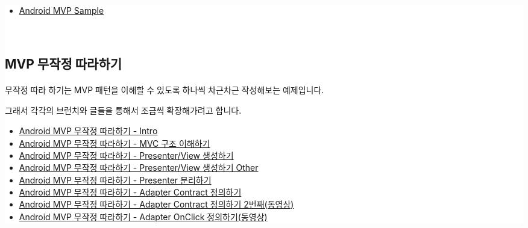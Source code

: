 - [Android MVP Sample](https://github.com/taehwandev/AndroidMVPSample)


<br />

## MVP 무작정 따라하기

무작정 따라 하기는 MVP 패턴을 이해할 수 있도록 하나씩 차근차근 작성해보는 예제입니다.

그래서 각각의 브런치와 글들을 통해서 조금씩 확장해가려고 합니다.

- [Android MVP 무작정 따라하기 - Intro](http://thdev.tech/androiddev/2016/10/12/Android-MVP-Intro.html)
- [Android MVP 무작정 따라하기 - MVC 구조 이해하기](http://thdev.tech/androiddev/2016/10/23/Android-MVC-Architecture.html)
- [Android MVP 무작정 따라하기 - Presenter/View 생성하기](http://thdev.tech/androiddev/2016/11/28/Android-MVP-One.html)
- [Android MVP 무작정 따라하기 - Presenter/View 생성하기 Other](http://thdev.tech/androiddev/2016/11/30/Android-MVP-Two.html)
- [Android MVP 무작정 따라하기 - Presenter 분리하기](http://thdev.tech/androiddev/2016/12/23/Android-MVP-Three.html)
- [Android MVP 무작정 따라하기 - Adapter Contract 정의하기](http://thdev.tech/androiddev/2016/12/26/Android-MVP-Four.html)
- [Android MVP 무작정 따라하기 - Adapter Contract 정의하기 2번째(동영상)](http://thdev.tech/androiddev/2016/12/27/Android-MVP-Four-Two.html)
- [Android MVP 무작정 따라하기 - Adapter OnClick 정의하기(동영상)](http://thdev.tech/androiddev/2016/12/29/Android-MVP-Four-Three.html)


[my_architecture]: /images/2016/2016-11-28-Android-MVP-One/My_Architecture.png
